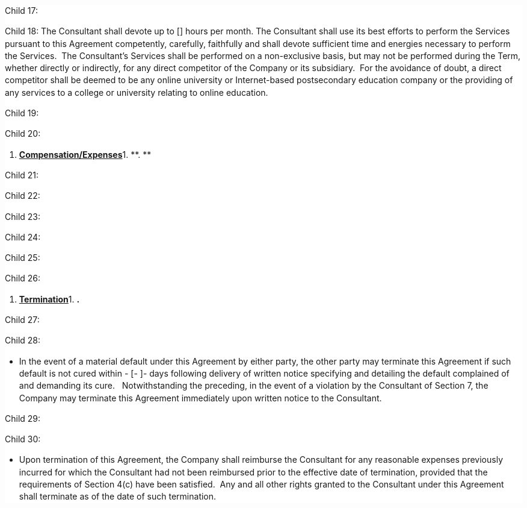 
Child 17:



Child 18:
The Consultant shall devote up to []  hours per month. The Consultant shall use its best efforts to perform the Services pursuant to this Agreement competently, carefully, faithfully and shall devote sufficient time and energies necessary to perform the Services.  The Consultant’s Services shall be performed on a non-exclusive basis, but may not be performed during the Term, whether directly or indirectly, for any direct competitor of the Company or its subsidiary.  For the avoidance of doubt, a direct competitor shall be deemed to be any online university or Internet-based postsecondary education company or the providing of any services to a college or university relating to online education.


Child 19:



Child 20:
1. <u>**Compensation/Expenses**</u>1. **. **


Child 21:



Child 22:



Child 23:



Child 24:



Child 25:



Child 26:
1. <u>**Termination**</u>1. **.**


Child 27:



Child 28:
- In the event of a material default under this Agreement by either party, the other party may terminate this Agreement if such default is not cured within -  [- ]- days following delivery of written notice specifying and detailing the default complained of and demanding its cure.   Notwithstanding the preceding, in the event of a violation by the Consultant of Section 7, the Company may terminate this Agreement immediately upon written notice to the Consultant.


Child 29:



Child 30:
- Upon termination of this Agreement, the Company shall reimburse the Consultant for any reasonable expenses previously incurred for which the Consultant had not been reimbursed prior to the effective date of termination, provided that the requirements of Section 4(c) have been satisfied.  Any and all other rights granted to the Consultant under this Agreement shall terminate as of the date of such termination.
